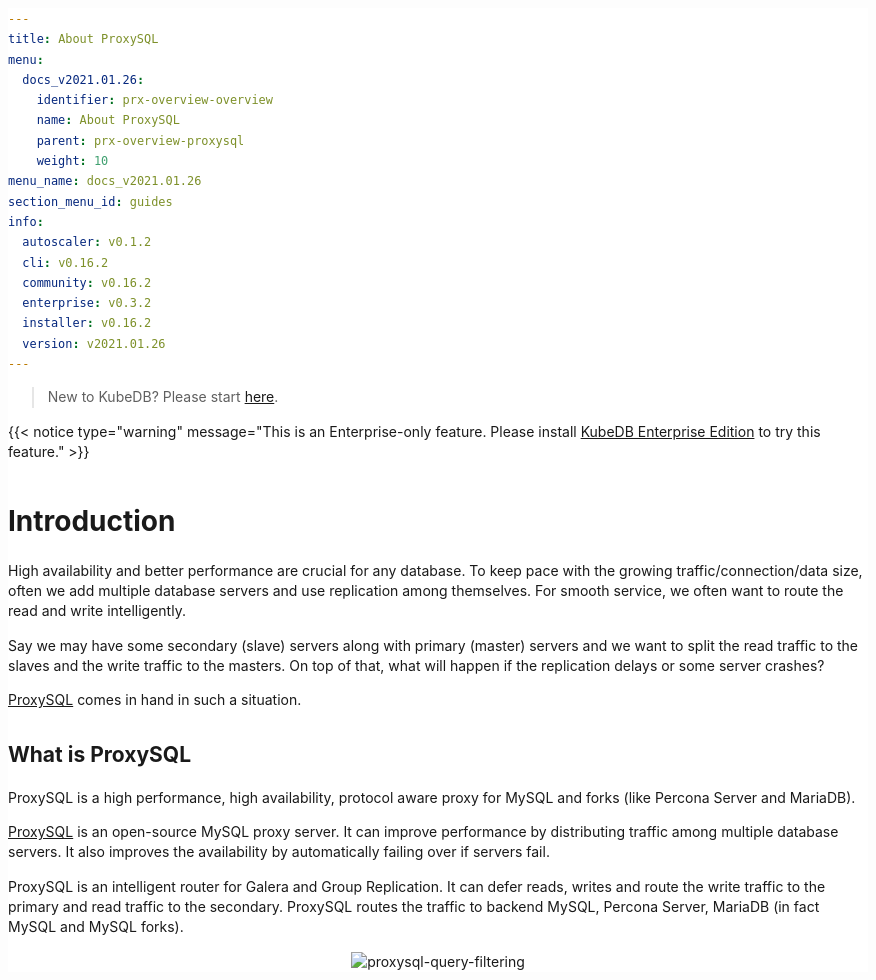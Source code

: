 ```yaml
---
title: About ProxySQL
menu:
  docs_v2021.01.26:
    identifier: prx-overview-overview
    name: About ProxySQL
    parent: prx-overview-proxysql
    weight: 10
menu_name: docs_v2021.01.26
section_menu_id: guides
info:
  autoscaler: v0.1.2
  cli: v0.16.2
  community: v0.16.2
  enterprise: v0.3.2
  installer: v0.16.2
  version: v2021.01.26
---
```


> New to KubeDB? Please start [here](/docs/v2021.01.26/README).

{{< notice type="warning" message="This is an Enterprise-only feature. Please install [KubeDB Enterprise Edition](/docs/v2021.01.26/setup/install/enterprise) to try this feature." >}}

# Introduction

High availability and better performance are crucial for any database. To keep pace with the growing traffic/connection/data size, often we add multiple database servers and use replication among themselves. For smooth service, we often want to route the read and write intelligently.

Say we may have some secondary (slave) servers along with primary (master) servers and we want to split the read traffic to the slaves and the write traffic to the masters. On top of that, what will happen if the replication delays or some server crashes?

[ProxySQL](http://www.proxysql.com/) comes in hand in such a situation.

## What is ProxySQL

ProxySQL is a high performance, high availability, protocol aware proxy for MySQL and forks (like Percona Server and MariaDB).

[ProxySQL](http://www.proxysql.com/) is an open-source MySQL proxy server. It can improve performance by distributing traffic among multiple database servers. It also improves the availability by automatically failing over if servers fail.

ProxySQL is an intelligent router for Galera and Group Replication. It can defer reads, writes and route the write traffic to the primary and read traffic to the secondary. ProxySQL routes the traffic to backend MySQL, Percona Server, MariaDB (in fact MySQL and MySQL forks).

<p align="center">
    <img alt="proxysql-query-filtering"  src="/docs/v2021.01.26/images/proxysql/proxysql.svg">
</p>
